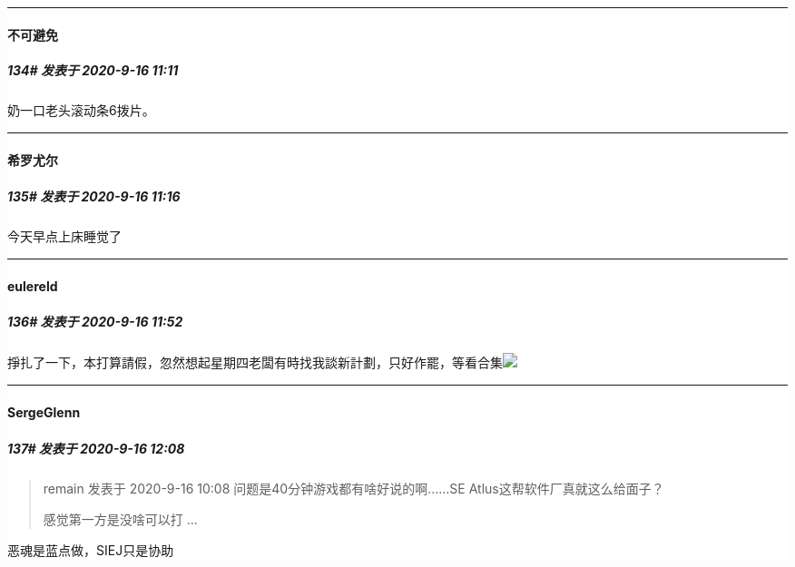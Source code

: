 





-----

####  不可避免  
##### 134#       发表于 2020-9-16 11:11




奶一口老头滚动条6拨片。







-----

####  希罗尤尔  
##### 135#       发表于 2020-9-16 11:16




今天早点上床睡觉了







-----

####  eulereld  
##### 136#       发表于 2020-9-16 11:52




掙扎了一下，本打算請假，忽然想起星期四老闆有時找我談新計劃，只好作罷，等看合集<img src="https://static.saraba1st.com/image/smiley/face2017/118.png" referrerpolicy="no-referrer">







-----

####  SergeGlenn  
##### 137#       发表于 2020-9-16 12:08



<blockquote>remain 发表于 2020-9-16 10:08
问题是40分钟游戏都有啥好说的啊……SE Atlus这帮软件厂真就这么给面子？


感觉第一方是没啥可以打 ...</blockquote>
恶魂是蓝点做，SIEJ只是协助

